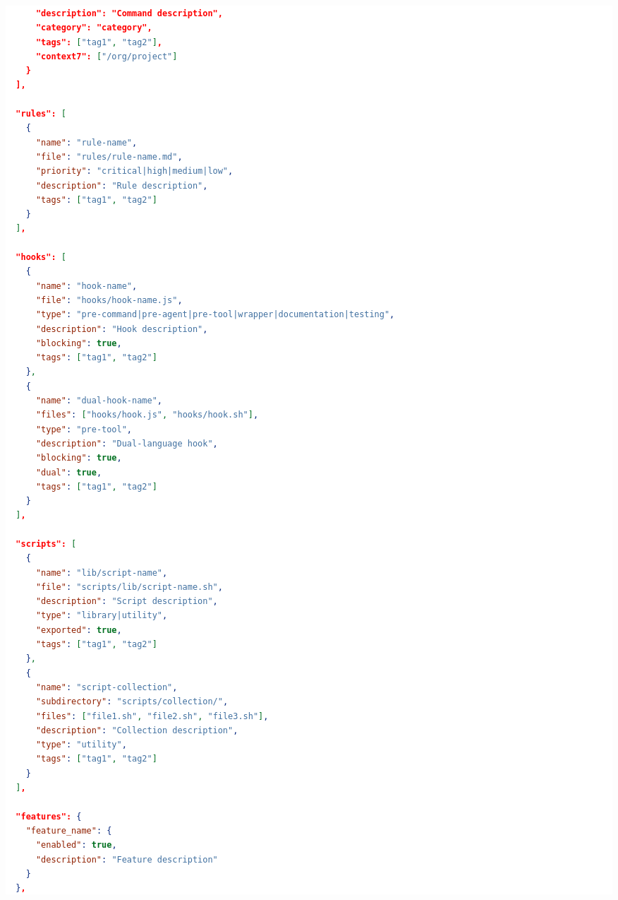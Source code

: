 ```json
      "description": "Command description",
      "category": "category",
      "tags": ["tag1", "tag2"],
      "context7": ["/org/project"]
    }
  ],

  "rules": [
    {
      "name": "rule-name",
      "file": "rules/rule-name.md",
      "priority": "critical|high|medium|low",
      "description": "Rule description",
      "tags": ["tag1", "tag2"]
    }
  ],

  "hooks": [
    {
      "name": "hook-name",
      "file": "hooks/hook-name.js",
      "type": "pre-command|pre-agent|pre-tool|wrapper|documentation|testing",
      "description": "Hook description",
      "blocking": true,
      "tags": ["tag1", "tag2"]
    },
    {
      "name": "dual-hook-name",
      "files": ["hooks/hook.js", "hooks/hook.sh"],
      "type": "pre-tool",
      "description": "Dual-language hook",
      "blocking": true,
      "dual": true,
      "tags": ["tag1", "tag2"]
    }
  ],

  "scripts": [
    {
      "name": "lib/script-name",
      "file": "scripts/lib/script-name.sh",
      "description": "Script description",
      "type": "library|utility",
      "exported": true,
      "tags": ["tag1", "tag2"]
    },
    {
      "name": "script-collection",
      "subdirectory": "scripts/collection/",
      "files": ["file1.sh", "file2.sh", "file3.sh"],
      "description": "Collection description",
      "type": "utility",
      "tags": ["tag1", "tag2"]
    }
  ],

  "features": {
    "feature_name": {
      "enabled": true,
      "description": "Feature description"
    }
  },

```